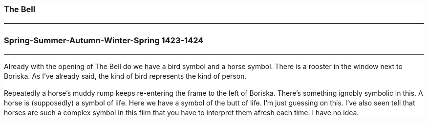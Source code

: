 ### The Bell
--------
### Spring-Summer-Autumn-Winter-Spring 1423-1424
--------------------------------------------

Already with the opening of The Bell do we have a bird symbol and a horse
symbol. There is a rooster in the window next to Boriska. As I’ve already said,
the kind of bird represents the kind of person.

Repeatedly a horse’s muddy rump keeps re-entering the frame to the left of
Boriska. There’s something ignobly symbolic in this. A horse is (supposedly) a
symbol of life. Here we have a symbol of the butt of life. I’m just guessing on
this. I’ve also seen tell that horses are such a complex symbol in this film
that you have to interpret them afresh each time. I have no idea.
